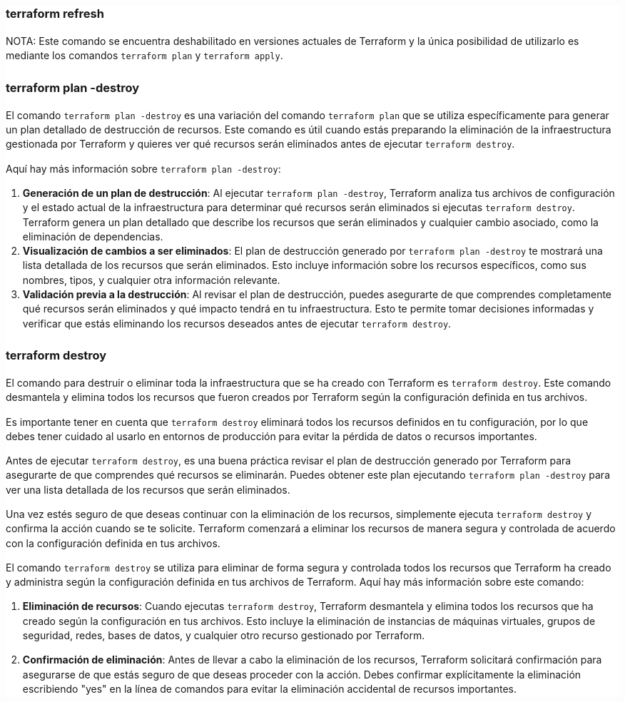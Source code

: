 ### terraform refresh
NOTA: Este comando se encuentra deshabilitado en versiones actuales de Terraform y la única posibilidad de utilizarlo es mediante los comandos `terraform plan` y `terraform apply`. 

### terraform plan -destroy
El comando `terraform plan -destroy` es una variación del comando `terraform plan` que se utiliza específicamente para generar un plan detallado de destrucción de recursos. Este comando es útil cuando estás preparando la eliminación de la infraestructura gestionada por Terraform y quieres ver qué recursos serán eliminados antes de ejecutar `terraform destroy`.

Aquí hay más información sobre `terraform plan -destroy`:
1. **Generación de un plan de destrucción**: Al ejecutar `terraform plan -destroy`, Terraform analiza tus archivos de configuración y el estado actual de la infraestructura para determinar qué recursos serán eliminados si ejecutas `terraform destroy`. Terraform genera un plan detallado que describe los recursos que serán eliminados y cualquier cambio asociado, como la eliminación de dependencias.
2. **Visualización de cambios a ser eliminados**: El plan de destrucción generado por `terraform plan -destroy` te mostrará una lista detallada de los recursos que serán eliminados. Esto incluye información sobre los recursos específicos, como sus nombres, tipos, y cualquier otra información relevante.
3. **Validación previa a la destrucción**: Al revisar el plan de destrucción, puedes asegurarte de que comprendes completamente qué recursos serán eliminados y qué impacto tendrá en tu infraestructura. Esto te permite tomar decisiones informadas y verificar que estás eliminando los recursos deseados antes de ejecutar `terraform destroy`.

### terraform destroy
El comando para destruir o eliminar toda la infraestructura que se ha creado con Terraform es `terraform destroy`. Este comando desmantela y elimina todos los recursos que fueron creados por Terraform según la configuración definida en tus archivos.

Es importante tener en cuenta que `terraform destroy` eliminará todos los recursos definidos en tu configuración, por lo que debes tener cuidado al usarlo en entornos de producción para evitar la pérdida de datos o recursos importantes.

Antes de ejecutar `terraform destroy`, es una buena práctica revisar el plan de destrucción generado por Terraform para asegurarte de que comprendes qué recursos se eliminarán. Puedes obtener este plan ejecutando `terraform plan -destroy` para ver una lista detallada de los recursos que serán eliminados.

Una vez estés seguro de que deseas continuar con la eliminación de los recursos, simplemente ejecuta `terraform destroy` y confirma la acción cuando se te solicite. Terraform comenzará a eliminar los recursos de manera segura y controlada de acuerdo con la configuración definida en tus archivos.

El comando `terraform destroy` se utiliza para eliminar de forma segura y controlada todos los recursos que Terraform ha creado y administra según la configuración definida en tus archivos de Terraform. Aquí hay más información sobre este comando:

1. **Eliminación de recursos**: Cuando ejecutas `terraform destroy`, Terraform desmantela y elimina todos los recursos que ha creado según la configuración en tus archivos. Esto incluye la eliminación de instancias de máquinas virtuales, grupos de seguridad, redes, bases de datos, y cualquier otro recurso gestionado por Terraform.

2. **Confirmación de eliminación**: Antes de llevar a cabo la eliminación de los recursos, Terraform solicitará confirmación para asegurarse de que estás seguro de que deseas proceder con la acción. Debes confirmar explícitamente la eliminación escribiendo "yes" en la línea de comandos para evitar la eliminación accidental de recursos importantes.
